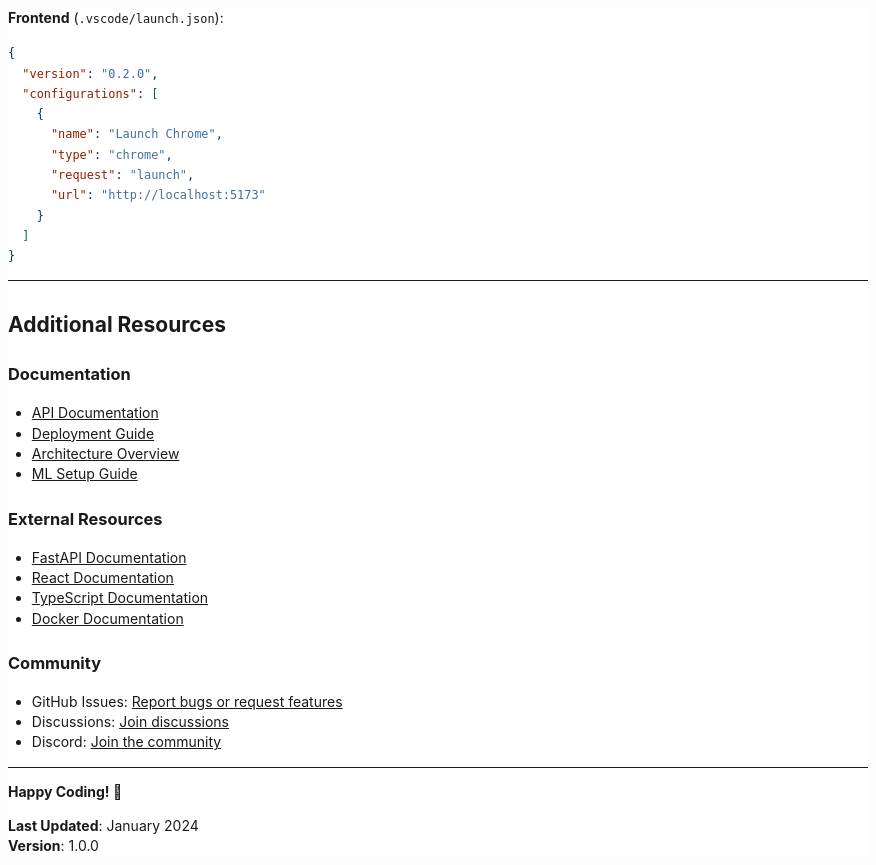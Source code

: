 **Frontend** (`.vscode/launch.json`):
```json
{
  "version": "0.2.0",
  "configurations": [
    {
      "name": "Launch Chrome",
      "type": "chrome",
      "request": "launch",
      "url": "http://localhost:5173"
    }
  ]
}
```

---

## Additional Resources

### Documentation

- [API Documentation](API.md)
- [Deployment Guide](DEPLOYMENT.md)
- [Architecture Overview](project-overview.md)
- [ML Setup Guide](ml-setup-guide.md)

### External Resources

- [FastAPI Documentation](https://fastapi.tiangolo.com/)
- [React Documentation](https://react.dev/)
- [TypeScript Documentation](https://www.typescriptlang.org/)
- [Docker Documentation](https://docs.docker.com/)

### Community

- GitHub Issues: [Report bugs or request features](https://github.com/your-org/netsentinel/issues)
- Discussions: [Join discussions](https://github.com/your-org/netsentinel/discussions)
- Discord: [Join the community](https://discord.gg/netsentinel)

---

**Happy Coding! 🚀**

**Last Updated**: January 2024  
**Version**: 1.0.0

